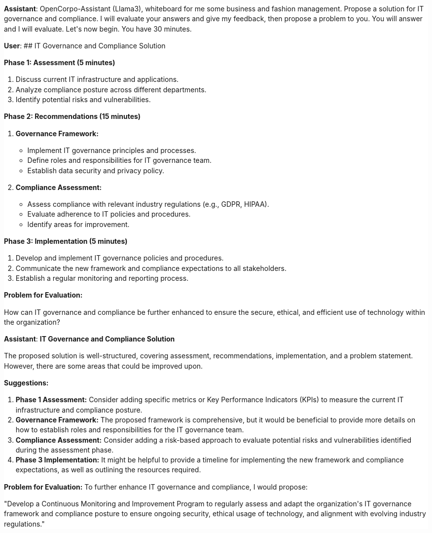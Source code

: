 **Assistant**: OpenCorpo-Assistant (Llama3), whiteboard for me some business and fashion management. Propose a solution for IT governance and compliance. I will evaluate your answers and give my feedback, then propose a problem to you. You will answer and I will evaluate. Let's now begin. You have 30 minutes.

**User**: ## IT Governance and Compliance Solution

**Phase 1: Assessment (5 minutes)**

1. Discuss current IT infrastructure and applications.
2. Analyze compliance posture across different departments.
3. Identify potential risks and vulnerabilities.

**Phase 2: Recommendations (15 minutes)**

1. **Governance Framework:**
    * Implement IT governance principles and processes.
    * Define roles and responsibilities for IT governance team.
    * Establish data security and privacy policy.

2. **Compliance Assessment:**
    * Assess compliance with relevant industry regulations (e.g., GDPR, HIPAA).
    * Evaluate adherence to IT policies and procedures.
    * Identify areas for improvement.

**Phase 3: Implementation (5 minutes)**

1. Develop and implement IT governance policies and procedures.
2. Communicate the new framework and compliance expectations to all stakeholders.
3. Establish a regular monitoring and reporting process.

**Problem for Evaluation:**

How can IT governance and compliance be further enhanced to ensure the secure, ethical, and efficient use of technology within the organization?

**Assistant**: **IT Governance and Compliance Solution**

The proposed solution is well-structured, covering assessment, recommendations, implementation, and a problem statement. However, there are some areas that could be improved upon.

**Suggestions:**

1. **Phase 1 Assessment:** Consider adding specific metrics or Key Performance Indicators (KPIs) to measure the current IT infrastructure and compliance posture.
2. **Governance Framework:** The proposed framework is comprehensive, but it would be beneficial to provide more details on how to establish roles and responsibilities for the IT governance team.
3. **Compliance Assessment:** Consider adding a risk-based approach to evaluate potential risks and vulnerabilities identified during the assessment phase.
4. **Phase 3 Implementation:** It might be helpful to provide a timeline for implementing the new framework and compliance expectations, as well as outlining the resources required.

**Problem for Evaluation:**
To further enhance IT governance and compliance, I would propose:

"Develop a Continuous Monitoring and Improvement Program to regularly assess and adapt the organization's IT governance framework and compliance posture to ensure ongoing security, ethical usage of technology, and alignment with evolving industry regulations."
